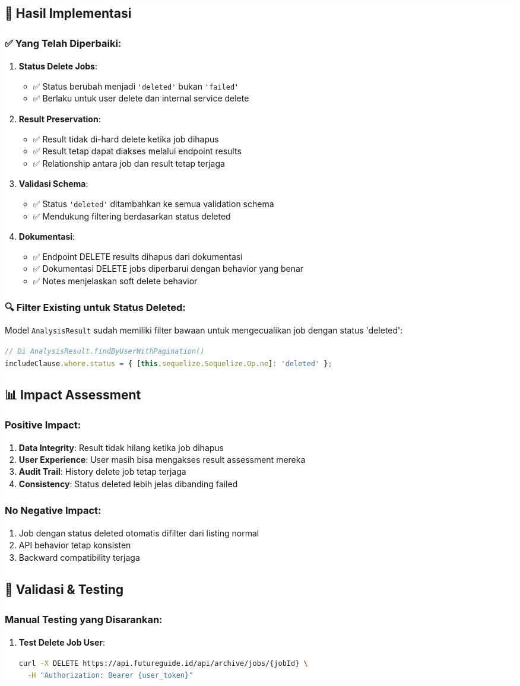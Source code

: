 ## 🎯 Hasil Implementasi

### ✅ Yang Telah Diperbaiki:

1. **Status Delete Jobs**: 
   - ✅ Status berubah menjadi `'deleted'` bukan `'failed'`
   - ✅ Berlaku untuk user delete dan internal service delete

2. **Result Preservation**:
   - ✅ Result tidak di-hard delete ketika job dihapus
   - ✅ Result tetap dapat diakses melalui endpoint results
   - ✅ Relationship antara job dan result tetap terjaga

3. **Validasi Schema**:
   - ✅ Status `'deleted'` ditambahkan ke semua validation schema
   - ✅ Mendukung filtering berdasarkan status deleted

4. **Dokumentasi**:
   - ✅ Endpoint DELETE results dihapus dari dokumentasi
   - ✅ Dokumentasi DELETE jobs diperbarui dengan behavior yang benar
   - ✅ Notes menjelaskan soft delete behavior

### 🔍 Filter Existing untuk Status Deleted:

Model `AnalysisResult` sudah memiliki filter bawaan untuk mengecualikan job dengan status 'deleted':
```javascript
// Di AnalysisResult.findByUserWithPagination()
includeClause.where.status = { [this.sequelize.Sequelize.Op.ne]: 'deleted' };
```

## 📊 Impact Assessment

### Positive Impact:
1. **Data Integrity**: Result tidak hilang ketika job dihapus
2. **User Experience**: User masih bisa mengakses result assessment mereka
3. **Audit Trail**: History delete job tetap terjaga
4. **Consistency**: Status deleted lebih jelas dibanding failed

### No Negative Impact:
1. Job dengan status deleted otomatis difilter dari listing normal
2. API behavior tetap konsisten
3. Backward compatibility terjaga

## 🚀 Validasi & Testing

### Manual Testing yang Disarankan:

1. **Test Delete Job User**:
   ```bash
   curl -X DELETE https://api.futureguide.id/api/archive/jobs/{jobId} \
     -H "Authorization: Bearer {user_token}"
   ```
